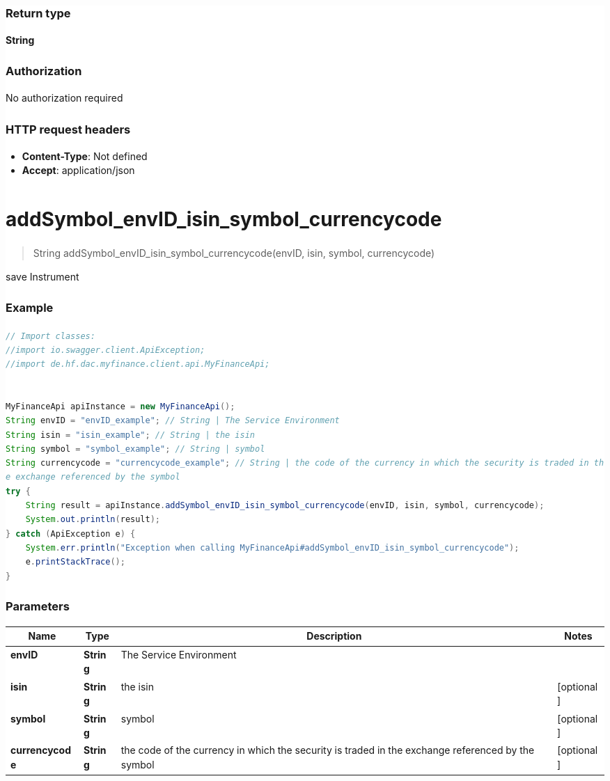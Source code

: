 ### Return type

**String**

### Authorization

No authorization required

### HTTP request headers

 - **Content-Type**: Not defined
 - **Accept**: application/json

<a name="addSymbol_envID_isin_symbol_currencycode"></a>
# **addSymbol_envID_isin_symbol_currencycode**
> String addSymbol_envID_isin_symbol_currencycode(envID, isin, symbol, currencycode)

save Instrument



### Example
```java
// Import classes:
//import io.swagger.client.ApiException;
//import de.hf.dac.myfinance.client.api.MyFinanceApi;


MyFinanceApi apiInstance = new MyFinanceApi();
String envID = "envID_example"; // String | The Service Environment
String isin = "isin_example"; // String | the isin
String symbol = "symbol_example"; // String | symbol
String currencycode = "currencycode_example"; // String | the code of the currency in which the security is traded in the exchange referenced by the symbol
try {
    String result = apiInstance.addSymbol_envID_isin_symbol_currencycode(envID, isin, symbol, currencycode);
    System.out.println(result);
} catch (ApiException e) {
    System.err.println("Exception when calling MyFinanceApi#addSymbol_envID_isin_symbol_currencycode");
    e.printStackTrace();
}
```

### Parameters

Name | Type | Description  | Notes
------------- | ------------- | ------------- | -------------
 **envID** | **String**| The Service Environment |
 **isin** | **String**| the isin | [optional]
 **symbol** | **String**| symbol | [optional]
 **currencycode** | **String**| the code of the currency in which the security is traded in the exchange referenced by the symbol | [optional]

